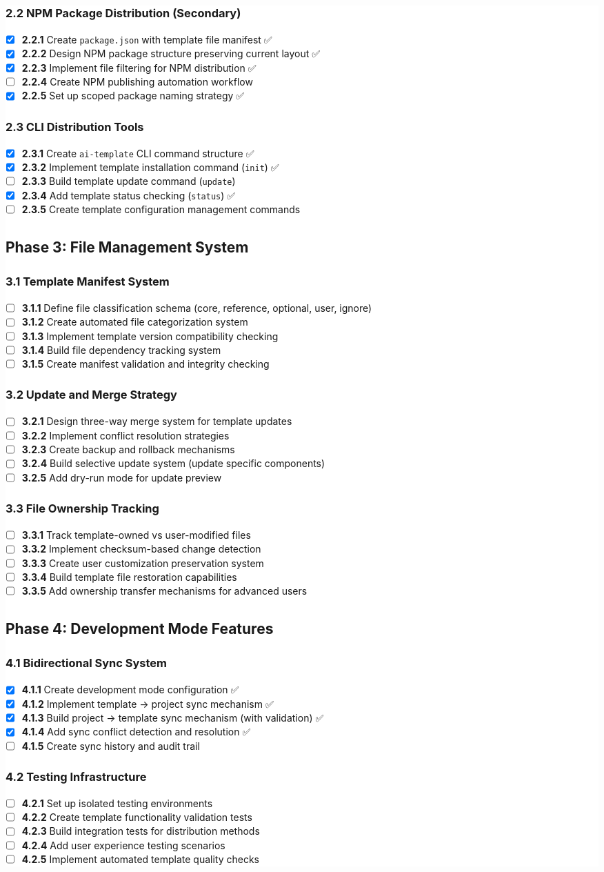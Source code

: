 ### 2.2 NPM Package Distribution (Secondary)
- [x] **2.2.1** Create `package.json` with template file manifest ✅
- [x] **2.2.2** Design NPM package structure preserving current layout ✅
- [x] **2.2.3** Implement file filtering for NPM distribution ✅
- [ ] **2.2.4** Create NPM publishing automation workflow
- [x] **2.2.5** Set up scoped package naming strategy ✅

### 2.3 CLI Distribution Tools
- [x] **2.3.1** Create `ai-template` CLI command structure ✅
- [x] **2.3.2** Implement template installation command (`init`) ✅
- [ ] **2.3.3** Build template update command (`update`)
- [x] **2.3.4** Add template status checking (`status`) ✅
- [ ] **2.3.5** Create template configuration management commands

## Phase 3: File Management System

### 3.1 Template Manifest System
- [ ] **3.1.1** Define file classification schema (core, reference, optional, user, ignore)
- [ ] **3.1.2** Create automated file categorization system
- [ ] **3.1.3** Implement template version compatibility checking
- [ ] **3.1.4** Build file dependency tracking system
- [ ] **3.1.5** Create manifest validation and integrity checking

### 3.2 Update and Merge Strategy
- [ ] **3.2.1** Design three-way merge system for template updates
- [ ] **3.2.2** Implement conflict resolution strategies
- [ ] **3.2.3** Create backup and rollback mechanisms
- [ ] **3.2.4** Build selective update system (update specific components)
- [ ] **3.2.5** Add dry-run mode for update preview

### 3.3 File Ownership Tracking
- [ ] **3.3.1** Track template-owned vs user-modified files
- [ ] **3.3.2** Implement checksum-based change detection
- [ ] **3.3.3** Create user customization preservation system
- [ ] **3.3.4** Build template file restoration capabilities
- [ ] **3.3.5** Add ownership transfer mechanisms for advanced users

## Phase 4: Development Mode Features

### 4.1 Bidirectional Sync System
- [x] **4.1.1** Create development mode configuration ✅
- [x] **4.1.2** Implement template → project sync mechanism ✅
- [x] **4.1.3** Build project → template sync mechanism (with validation) ✅
- [x] **4.1.4** Add sync conflict detection and resolution ✅
- [ ] **4.1.5** Create sync history and audit trail

### 4.2 Testing Infrastructure
- [ ] **4.2.1** Set up isolated testing environments
- [ ] **4.2.2** Create template functionality validation tests
- [ ] **4.2.3** Build integration tests for distribution methods
- [ ] **4.2.4** Add user experience testing scenarios
- [ ] **4.2.5** Implement automated template quality checks
